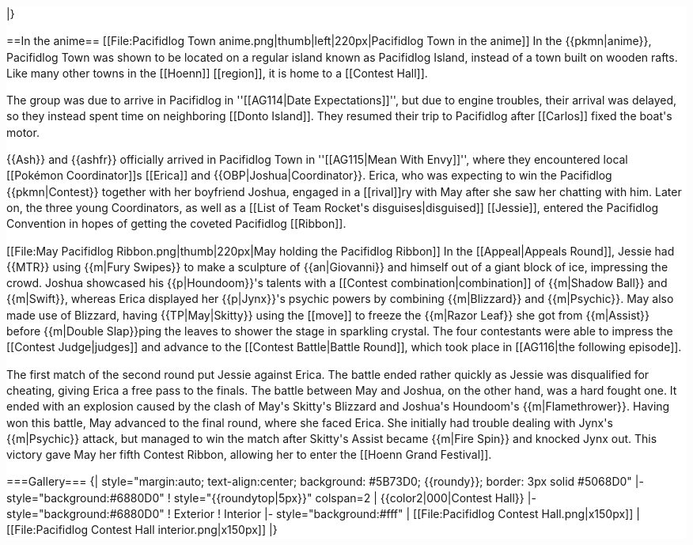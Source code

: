 |}

==In the anime==
[[File:Pacifidlog Town anime.png|thumb|left|220px|Pacifidlog Town in the anime]]
In the {{pkmn|anime}}, Pacifidlog Town was shown to be located on a regular island known as Pacifidlog Island, instead of a town built on wooden rafts. Like many other towns in the [[Hoenn]] [[region]], it is home to a [[Contest Hall]].

The group was due to arrive in Pacifidlog in ''[[AG114|Date Expectations]]'', but due to engine troubles, their arrival was delayed, so they instead spent time on neighboring [[Donto Island]]. They resumed their trip to Pacifidlog after [[Carlos]] fixed the boat's motor.

{{Ash}} and {{ashfr}} officially arrived in Pacifidlog Town in ''[[AG115|Mean With Envy]]'', where they encountered local [[Pokémon Coordinator]]s [[Erica]] and {{OBP|Joshua|Coordinator}}. Erica, who was expecting to win the Pacifidlog {{pkmn|Contest}} together with her boyfriend Joshua, engaged in a [[rival]]ry with May after she saw her chatting with him. Later on, the three young Coordinators, as well as a [[List of Team Rocket's disguises|disguised]] [[Jessie]], entered the Pacifidlog Convention in hopes of getting the coveted Pacifidlog [[Ribbon]].

[[File:May Pacifidlog Ribbon.png|thumb|220px|May holding the Pacifidlog Ribbon]]
In the [[Appeal|Appeals Round]], Jessie had {{MTR}} using {{m|Fury Swipes}} to make a sculpture of {{an|Giovanni}} and himself out of a giant block of ice, impressing the crowd. Joshua showcased his {{p|Houndoom}}'s talents with a [[Contest combination|combination]] of {{m|Shadow Ball}} and {{m|Swift}}, whereas Erica displayed her {{p|Jynx}}'s psychic powers by combining {{m|Blizzard}} and {{m|Psychic}}. May also made use of Blizzard, having {{TP|May|Skitty}} using the [[move]] to freeze the {{m|Razor Leaf}} she got from {{m|Assist}} before {{m|Double Slap}}ping the leaves to shower the stage in sparkling crystal. The four contestants were able to impress the [[Contest Judge|judges]] and advance to the [[Contest Battle|Battle Round]], which took place in [[AG116|the following episode]].

The first match of the second round put Jessie against Erica. The battle ended rather quickly as Jessie was disqualified for cheating, giving Erica a free pass to the finals. The battle between May and Joshua, on the other hand, was a hard fought one. It ended with an explosion caused by the clash of May's Skitty's Blizzard and Joshua's Houndoom's {{m|Flamethrower}}. Having won this battle, May advanced to the final round, where she faced Erica. She initially had trouble dealing with Jynx's {{m|Psychic}} attack, but managed to win the match after Skitty's Assist became {{m|Fire Spin}} and knocked Jynx out. This victory gave May her fifth Contest Ribbon, allowing her to enter the [[Hoenn Grand Festival]].

===Gallery===
{| style="margin:auto; text-align:center; background: #5B73D0; {{roundy}}; border: 3px solid #5068D0"
|- style="background:#6880D0"
! style="{{roundytop|5px}}" colspan=2 | {{color2|000|Contest Hall}}
|- style="background:#6880D0"
! Exterior
! Interior
|- style="background:#fff"
| [[File:Pacifidlog Contest Hall.png|x150px]]
| [[File:Pacifidlog Contest Hall interior.png|x150px]]
|}

